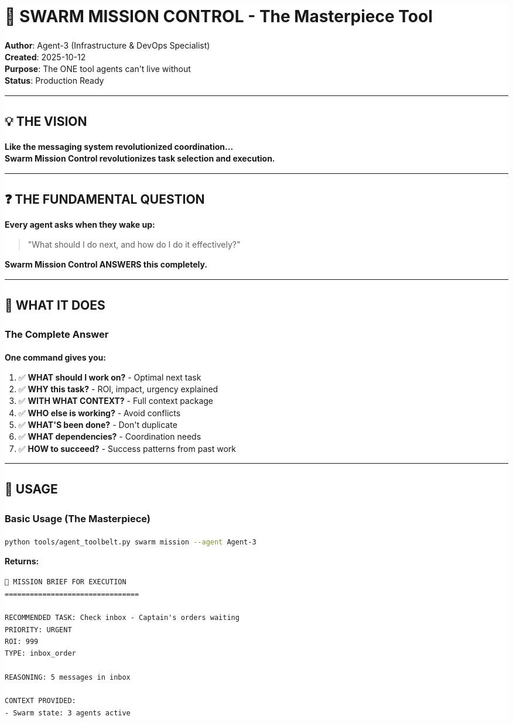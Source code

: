 # 🎯 SWARM MISSION CONTROL - The Masterpiece Tool

**Author**: Agent-3 (Infrastructure & DevOps Specialist)  
**Created**: 2025-10-12  
**Purpose**: The ONE tool agents can't live without  
**Status**: Production Ready

---

## 💡 THE VISION

**Like the messaging system revolutionized coordination...**  
**Swarm Mission Control revolutionizes task selection and execution.**

---

## ❓ THE FUNDAMENTAL QUESTION

**Every agent asks when they wake up:**

> "What should I do next, and how do I do it effectively?"

**Swarm Mission Control ANSWERS this completely.**

---

## 🎯 WHAT IT DOES

### **The Complete Answer**

**One command gives you:**

1. ✅ **WHAT should I work on?** - Optimal next task
2. ✅ **WHY this task?** - ROI, impact, urgency explained
3. ✅ **WITH WHAT CONTEXT?** - Full context package
4. ✅ **WHO else is working?** - Avoid conflicts
5. ✅ **WHAT'S been done?** - Don't duplicate
6. ✅ **WHAT dependencies?** - Coordination needs
7. ✅ **HOW to succeed?** - Success patterns from past work

---

## 🚀 USAGE

### **Basic Usage (The Masterpiece)**

```bash
python tools/agent_toolbelt.py swarm mission --agent Agent-3
```

**Returns:**
```
🎯 MISSION BRIEF FOR EXECUTION
================================

RECOMMENDED TASK: Check inbox - Captain's orders waiting
PRIORITY: URGENT
ROI: 999
TYPE: inbox_order

REASONING: 5 messages in inbox

CONTEXT PROVIDED:
- Swarm state: 3 agents active
```